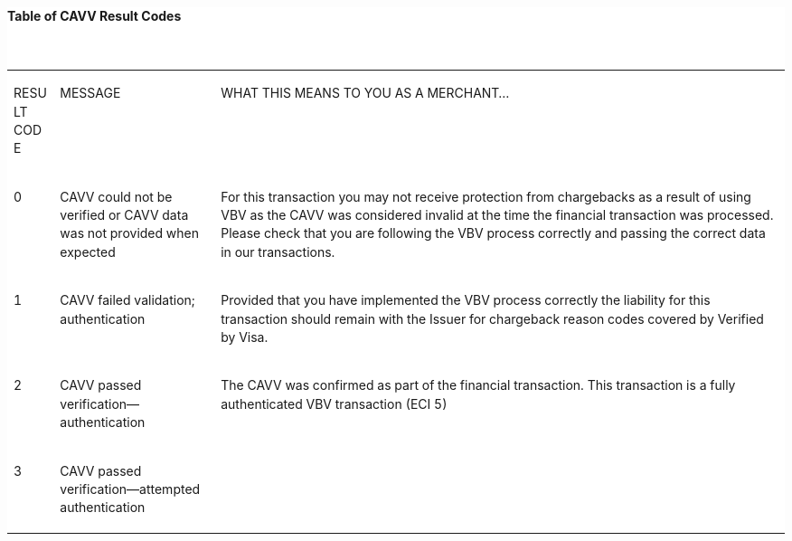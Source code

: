 **Table of CAVV Result Codes**

<p>&nbsp;</p>
<table>
<tbody>
<tr>
<td>
<p><span style="font-weight: 400;">RESULT CODE</span></p>
</td>
<td>
<p><span style="font-weight: 400;">MESSAGE</span></p>
</td>
<td>
<p><span style="font-weight: 400;">WHAT THIS MEANS TO YOU AS A MERCHANT&hellip;</span></p>
</td>
</tr>
<tr>
<td>
<p><span style="font-weight: 400;">0</span></p>
</td>
<td>
<p><span style="font-weight: 400;">CAVV could not be verified or CAVV data was not provided when expected</span></p>
</td>
<td>
<p><span style="font-weight: 400;">For this transaction you may not receive protection from chargebacks as a result of using VBV as the CAVV was considered invalid at the time the financial transaction was processed. Please check that you are following the VBV process correctly and passing the correct data in our transactions.</span></p>
</td>
</tr>
<tr>
<td>
<p><span style="font-weight: 400;">1</span></p>
</td>
<td>
<p><span style="font-weight: 400;">CAVV failed validation; authentication</span></p>
</td>
<td>
<p><span style="font-weight: 400;">Provided that you have implemented the VBV process correctly the liability for this transaction should remain with the Issuer for chargeback reason codes covered by Verified by Visa.</span></p>
</td>
</tr>
<tr>
<td>
<p><span style="font-weight: 400;">2</span></p>
</td>
<td>
<p><span style="font-weight: 400;">CAVV passed verification&mdash;authentication</span></p>
</td>
<td>
<p><span style="font-weight: 400;">The CAVV was confirmed as part of the financial transaction. This transaction is a fully authenticated VBV transaction (ECI 5)</span></p>
</td>
</tr>
<tr>
<td>
<p><span style="font-weight: 400;">3</span></p>
</td>
<td>
<p><span style="font-weight: 400;">CAVV passed verification&mdash;attempted authentication</span></p>
</td>
